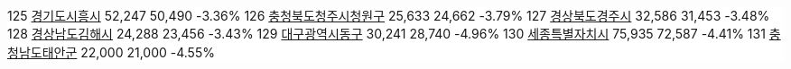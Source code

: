   <tr class="item">
    <td>125</td>
    <td><a href="/apt/경기도시흥시">경기도시흥시</a></td>
    <td>52,247</td>
    <td>50,490</td>
    <td>-3.36%</td>
  </tr>

  <tr class="item">
    <td>126</td>
    <td><a href="/apt/충청북도청주시청원구">충청북도청주시청원구</a></td>
    <td>25,633</td>
    <td>24,662</td>
    <td>-3.79%</td>
  </tr>

  <tr class="item">
    <td>127</td>
    <td><a href="/apt/경상북도경주시">경상북도경주시</a></td>
    <td>32,586</td>
    <td>31,453</td>
    <td>-3.48%</td>
  </tr>

  <tr class="item">
    <td>128</td>
    <td><a href="/apt/경상남도김해시">경상남도김해시</a></td>
    <td>24,288</td>
    <td>23,456</td>
    <td>-3.43%</td>
  </tr>

  <tr class="item">
    <td>129</td>
    <td><a href="/apt/대구광역시동구">대구광역시동구</a></td>
    <td>30,241</td>
    <td>28,740</td>
    <td>-4.96%</td>
  </tr>

  <tr class="item">
    <td>130</td>
    <td><a href="/apt/세종특별자치시">세종특별자치시</a></td>
    <td>75,935</td>
    <td>72,587</td>
    <td>-4.41%</td>
  </tr>

  <tr class="item">
    <td>131</td>
    <td><a href="/apt/충청남도태안군">충청남도태안군</a></td>
    <td>22,000</td>
    <td>21,000</td>
    <td>-4.55%</td>
  </tr>
